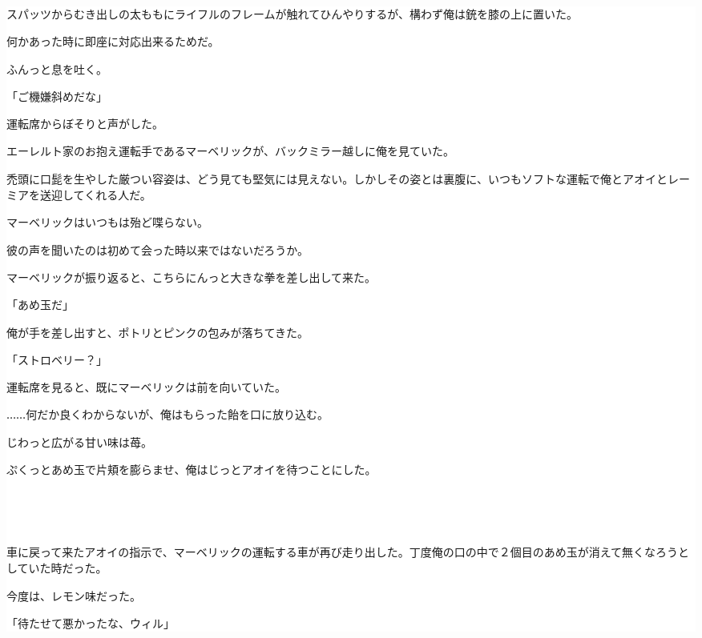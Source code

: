   スパッツからむき出しの太ももにライフルのフレームが触れてひんやりするが、構わず俺は銃を膝の上に置いた。
 </p>
 <p id="L167">
  何かあった時に即座に対応出来るためだ。
 </p>
 <p id="L168">
  ふんっと息を吐く。
 </p>
 <p id="L169">
  「ご機嫌斜めだな」
 </p>
 <p id="L170">
  運転席からぼそりと声がした。
 </p>
 <p id="L171">
  エーレルト家のお抱え運転手であるマーベリックが、バックミラー越しに俺を見ていた。
 </p>
 <p id="L172">
  禿頭に口髭を生やした厳つい容姿は、どう見ても堅気には見えない。しかしその姿とは裏腹に、いつもソフトな運転で俺とアオイとレーミアを送迎してくれる人だ。
 </p>
 <p id="L173">
  マーベリックはいつもは殆ど喋らない。
 </p>
 <p id="L174">
  彼の声を聞いたのは初めて会った時以来ではないだろうか。
 </p>
 <p id="L175">
  マーベリックが振り返ると、こちらにんっと大きな拳を差し出して来た。
 </p>
 <p id="L176">
  「あめ玉だ」
 </p>
 <p id="L177">
  俺が手を差し出すと、ポトリとピンクの包みが落ちてきた。
 </p>
 <p id="L178">
  「ストロベリー？」
 </p>
 <p id="L179">
  運転席を見ると、既にマーベリックは前を向いていた。
 </p>
 <p id="L180">
  ……何だか良くわからないが、俺はもらった飴を口に放り込む。
 </p>
 <p id="L181">
  じわっと広がる甘い味は苺。
 </p>
 <p id="L182">
  ぷくっとあめ玉で片頬を膨らませ、俺はじっとアオイを待つことにした。
 </p>
 <p id="L183">
  <br/>
 </p>
 <p id="L184">
  <br/>
 </p>
 <p id="L185">
  車に戻って来たアオイの指示で、マーベリックの運転する車が再び走り出した。丁度俺の口の中で２個目のあめ玉が消えて無くなろうとしていた時だった。
 </p>
 <p id="L186">
  今度は、レモン味だった。
 </p>
 <p id="L187">
  「待たせて悪かったな、ウィル」